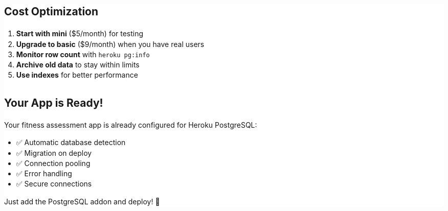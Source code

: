 ## Cost Optimization

1. **Start with mini** ($5/month) for testing
2. **Upgrade to basic** ($9/month) when you have real users
3. **Monitor row count** with `heroku pg:info`
4. **Archive old data** to stay within limits
5. **Use indexes** for better performance

## Your App is Ready!

Your fitness assessment app is already configured for Heroku PostgreSQL:
- ✅ Automatic database detection
- ✅ Migration on deploy
- ✅ Connection pooling
- ✅ Error handling
- ✅ Secure connections

Just add the PostgreSQL addon and deploy! 🚀